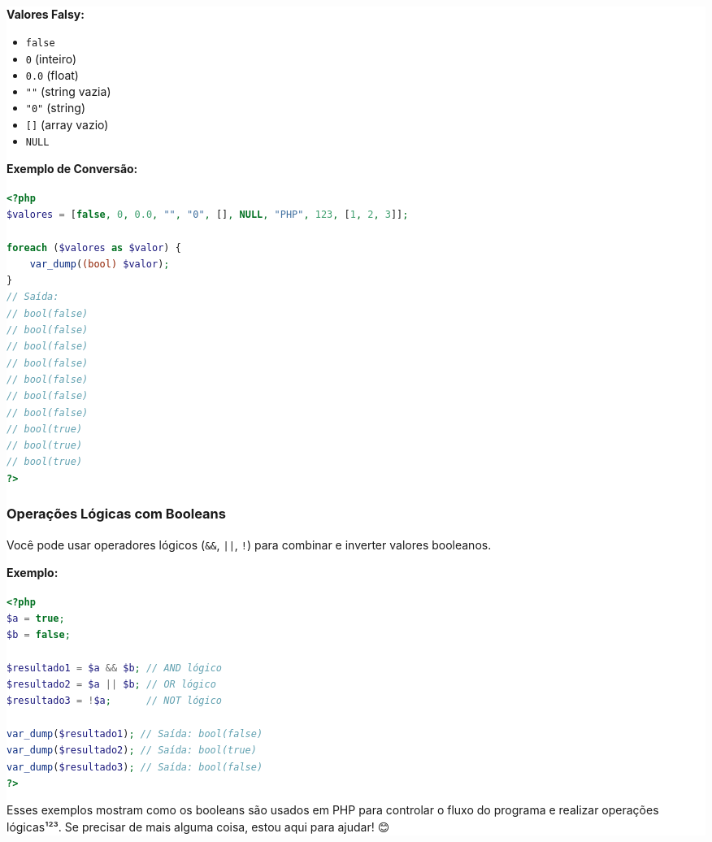 **Valores Falsy:**
- `false`
- `0` (inteiro)
- `0.0` (float)
- `""` (string vazia)
- `"0"` (string)
- `[]` (array vazio)
- `NULL`

**Exemplo de Conversão:**
```php
<?php
$valores = [false, 0, 0.0, "", "0", [], NULL, "PHP", 123, [1, 2, 3]];

foreach ($valores as $valor) {
    var_dump((bool) $valor);
}
// Saída:
// bool(false)
// bool(false)
// bool(false)
// bool(false)
// bool(false)
// bool(false)
// bool(false)
// bool(true)
// bool(true)
// bool(true)
?>
```

### Operações Lógicas com Booleans
Você pode usar operadores lógicos (`&&`, `||`, `!`) para combinar e inverter valores booleanos.

**Exemplo:**
```php
<?php
$a = true;
$b = false;

$resultado1 = $a && $b; // AND lógico
$resultado2 = $a || $b; // OR lógico
$resultado3 = !$a;      // NOT lógico

var_dump($resultado1); // Saída: bool(false)
var_dump($resultado2); // Saída: bool(true)
var_dump($resultado3); // Saída: bool(false)
?>
```

Esses exemplos mostram como os booleans são usados em PHP para controlar o fluxo do programa e realizar operações lógicas¹²³. Se precisar de mais alguma coisa, estou aqui para ajudar! 😊
